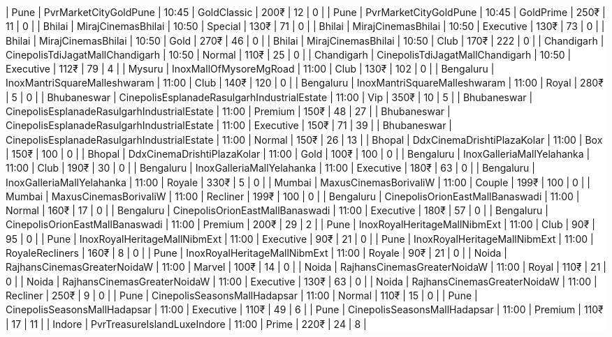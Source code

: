 | Pune           | PvrMarketCityGoldPune                           | 10:45 | GoldClassic             |   200₹ |       12 |      0 |
| Pune           | PvrMarketCityGoldPune                           | 10:45 | GoldPrime               |   250₹ |       11 |      0 |
| Bhilai         | MirajCinemasBhilai                              | 10:50 | Special                 |   130₹ |       71 |      0 |
| Bhilai         | MirajCinemasBhilai                              | 10:50 | Executive               |   130₹ |       73 |      0 |
| Bhilai         | MirajCinemasBhilai                              | 10:50 | Gold                    |   270₹ |       46 |      0 |
| Bhilai         | MirajCinemasBhilai                              | 10:50 | Club                    |   170₹ |      222 |      0 |
| Chandigarh     | CinepolisTdiJagatMallChandigarh                 | 10:50 | Normal                  |   110₹ |       25 |      0 |
| Chandigarh     | CinepolisTdiJagatMallChandigarh                 | 10:50 | Executive               |   112₹ |       79 |      4 |
| Mysuru         | InoxMallOfMysoreMgRoad                          | 11:00 | Club                    |   130₹ |      102 |      0 |
| Bengaluru      | InoxMantriSquareMalleshwaram                    | 11:00 | Club                    |   140₹ |      120 |      0 |
| Bengaluru      | InoxMantriSquareMalleshwaram                    | 11:00 | Royal                   |   280₹ |        5 |      0 |
| Bhubaneswar    | CinepolisEsplanadeRasulgarhIndustrialEstate     | 11:00 | Vip                     |   350₹ |       10 |      5 |
| Bhubaneswar    | CinepolisEsplanadeRasulgarhIndustrialEstate     | 11:00 | Premium                 |   150₹ |       48 |     27 |
| Bhubaneswar    | CinepolisEsplanadeRasulgarhIndustrialEstate     | 11:00 | Executive               |   150₹ |       71 |     39 |
| Bhubaneswar    | CinepolisEsplanadeRasulgarhIndustrialEstate     | 11:00 | Normal                  |   150₹ |       26 |     13 |
| Bhopal         | DdxCinemaDrishtiPlazaKolar                      | 11:00 | Box                     |   150₹ |      100 |      0 |
| Bhopal         | DdxCinemaDrishtiPlazaKolar                      | 11:00 | Gold                    |   100₹ |      100 |      0 |
| Bengaluru      | InoxGalleriaMallYelahanka                       | 11:00 | Club                    |   190₹ |       30 |      0 |
| Bengaluru      | InoxGalleriaMallYelahanka                       | 11:00 | Executive               |   180₹ |       63 |      0 |
| Bengaluru      | InoxGalleriaMallYelahanka                       | 11:00 | Royale                  |   330₹ |        5 |      0 |
| Mumbai         | MaxusCinemasBorivaliW                           | 11:00 | Couple                  |   199₹ |      100 |      0 |
| Mumbai         | MaxusCinemasBorivaliW                           | 11:00 | Recliner                |   199₹ |      100 |      0 |
| Bengaluru      | CinepolisOrionEastMallBanaswadi                 | 11:00 | Normal                  |   160₹ |       17 |      0 |
| Bengaluru      | CinepolisOrionEastMallBanaswadi                 | 11:00 | Executive               |   180₹ |       57 |      0 |
| Bengaluru      | CinepolisOrionEastMallBanaswadi                 | 11:00 | Premium                 |   200₹ |       29 |      2 |
| Pune           | InoxRoyalHeritageMallNibmExt                    | 11:00 | Club                    |    90₹ |       95 |      0 |
| Pune           | InoxRoyalHeritageMallNibmExt                    | 11:00 | Executive               |    90₹ |       21 |      0 |
| Pune           | InoxRoyalHeritageMallNibmExt                    | 11:00 | RoyaleRecliners         |   160₹ |        8 |      0 |
| Pune           | InoxRoyalHeritageMallNibmExt                    | 11:00 | Royale                  |    90₹ |       21 |      0 |
| Noida          | RajhansCinemasGreaterNoidaW                     | 11:00 | Marvel                  |   100₹ |       14 |      0 |
| Noida          | RajhansCinemasGreaterNoidaW                     | 11:00 | Royal                   |   110₹ |       21 |      0 |
| Noida          | RajhansCinemasGreaterNoidaW                     | 11:00 | Executive               |   130₹ |       63 |      0 |
| Noida          | RajhansCinemasGreaterNoidaW                     | 11:00 | Recliner                |   250₹ |        9 |      0 |
| Pune           | CinepolisSeasonsMallHadapsar                    | 11:00 | Normal                  |   110₹ |       15 |      0 |
| Pune           | CinepolisSeasonsMallHadapsar                    | 11:00 | Executive               |   110₹ |       49 |      6 |
| Pune           | CinepolisSeasonsMallHadapsar                    | 11:00 | Premium                 |   110₹ |       17 |     11 |
| Indore         | PvrTreasureIslandLuxeIndore                     | 11:00 | Prime                   |   220₹ |       24 |      8 |